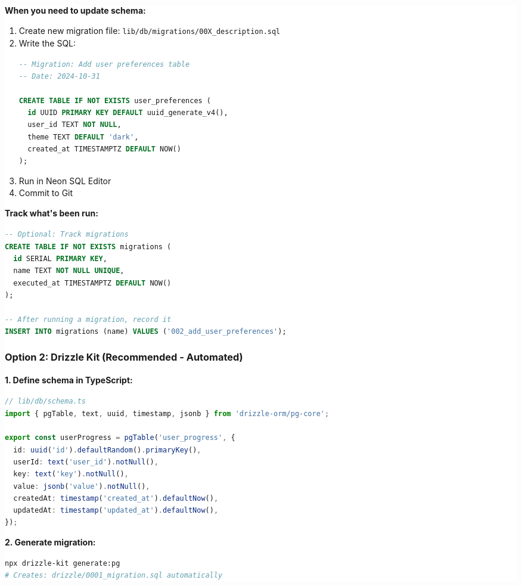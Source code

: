 **When you need to update schema:**

1. Create new migration file: `lib/db/migrations/00X_description.sql`
2. Write the SQL:
   ```sql
   -- Migration: Add user preferences table
   -- Date: 2024-10-31
   
   CREATE TABLE IF NOT EXISTS user_preferences (
     id UUID PRIMARY KEY DEFAULT uuid_generate_v4(),
     user_id TEXT NOT NULL,
     theme TEXT DEFAULT 'dark',
     created_at TIMESTAMPTZ DEFAULT NOW()
   );
   ```
3. Run in Neon SQL Editor
4. Commit to Git

**Track what's been run:**
```sql
-- Optional: Track migrations
CREATE TABLE IF NOT EXISTS migrations (
  id SERIAL PRIMARY KEY,
  name TEXT NOT NULL UNIQUE,
  executed_at TIMESTAMPTZ DEFAULT NOW()
);

-- After running a migration, record it
INSERT INTO migrations (name) VALUES ('002_add_user_preferences');
```

### Option 2: Drizzle Kit (Recommended - Automated)

**1. Define schema in TypeScript:**

```typescript
// lib/db/schema.ts
import { pgTable, text, uuid, timestamp, jsonb } from 'drizzle-orm/pg-core';

export const userProgress = pgTable('user_progress', {
  id: uuid('id').defaultRandom().primaryKey(),
  userId: text('user_id').notNull(),
  key: text('key').notNull(),
  value: jsonb('value').notNull(),
  createdAt: timestamp('created_at').defaultNow(),
  updatedAt: timestamp('updated_at').defaultNow(),
});
```

**2. Generate migration:**
```bash
npx drizzle-kit generate:pg
# Creates: drizzle/0001_migration.sql automatically
```
